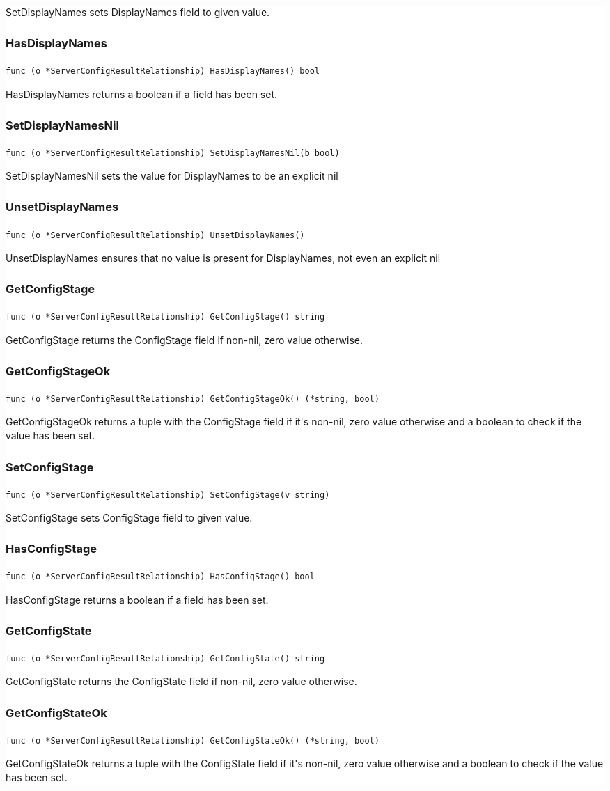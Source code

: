 SetDisplayNames sets DisplayNames field to given value.

### HasDisplayNames

`func (o *ServerConfigResultRelationship) HasDisplayNames() bool`

HasDisplayNames returns a boolean if a field has been set.

### SetDisplayNamesNil

`func (o *ServerConfigResultRelationship) SetDisplayNamesNil(b bool)`

 SetDisplayNamesNil sets the value for DisplayNames to be an explicit nil

### UnsetDisplayNames
`func (o *ServerConfigResultRelationship) UnsetDisplayNames()`

UnsetDisplayNames ensures that no value is present for DisplayNames, not even an explicit nil
### GetConfigStage

`func (o *ServerConfigResultRelationship) GetConfigStage() string`

GetConfigStage returns the ConfigStage field if non-nil, zero value otherwise.

### GetConfigStageOk

`func (o *ServerConfigResultRelationship) GetConfigStageOk() (*string, bool)`

GetConfigStageOk returns a tuple with the ConfigStage field if it's non-nil, zero value otherwise
and a boolean to check if the value has been set.

### SetConfigStage

`func (o *ServerConfigResultRelationship) SetConfigStage(v string)`

SetConfigStage sets ConfigStage field to given value.

### HasConfigStage

`func (o *ServerConfigResultRelationship) HasConfigStage() bool`

HasConfigStage returns a boolean if a field has been set.

### GetConfigState

`func (o *ServerConfigResultRelationship) GetConfigState() string`

GetConfigState returns the ConfigState field if non-nil, zero value otherwise.

### GetConfigStateOk

`func (o *ServerConfigResultRelationship) GetConfigStateOk() (*string, bool)`

GetConfigStateOk returns a tuple with the ConfigState field if it's non-nil, zero value otherwise
and a boolean to check if the value has been set.

